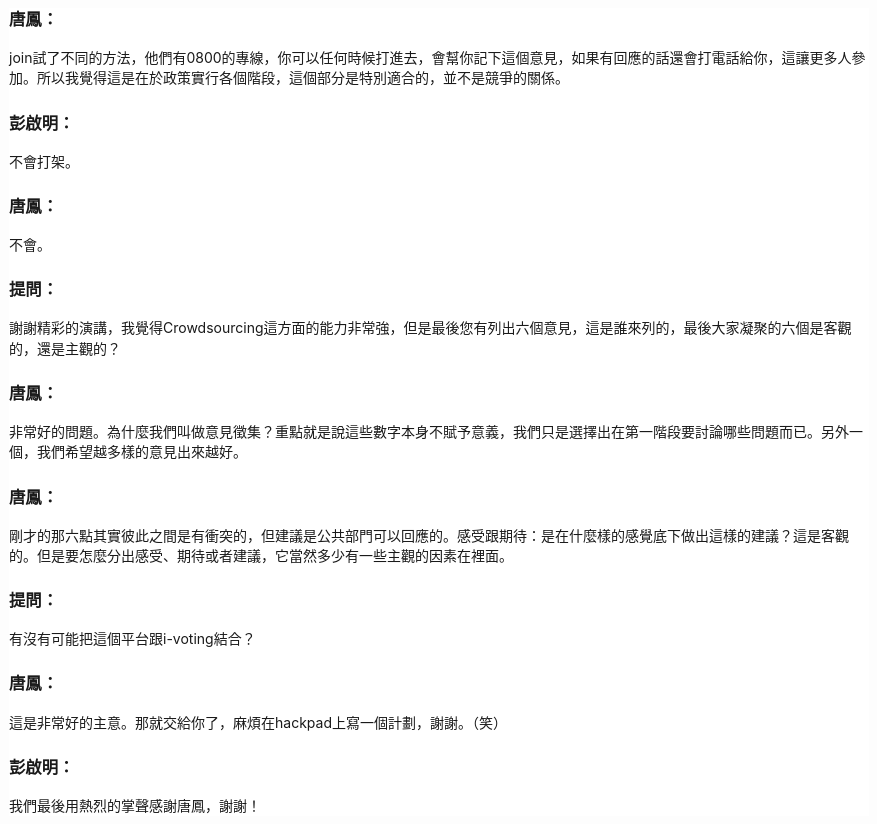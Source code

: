 ### 唐鳳：
join試了不同的方法，他們有0800的專線，你可以任何時候打進去，會幫你記下這個意見，如果有回應的話還會打電話給你，這讓更多人參加。所以我覺得這是在於政策實行各個階段，這個部分是特別適合的，並不是競爭的關係。

### 彭啟明：
不會打架。

### 唐鳳：
不會。

### 提問：
謝謝精彩的演講，我覺得Crowdsourcing這方面的能力非常強，但是最後您有列出六個意見，這是誰來列的，最後大家凝聚的六個是客觀的，還是主觀的？

### 唐鳳：
非常好的問題。為什麼我們叫做意見徵集？重點就是說這些數字本身不賦予意義，我們只是選擇出在第一階段要討論哪些問題而已。另外一個，我們希望越多樣的意見出來越好。

### 唐鳳：
剛才的那六點其實彼此之間是有衝突的，但建議是公共部門可以回應的。感受跟期待：是在什麼樣的感覺底下做出這樣的建議？這是客觀的。但是要怎麼分出感受、期待或者建議，它當然多少有一些主觀的因素在裡面。

### 提問：
有沒有可能把這個平台跟i-voting結合？

### 唐鳳：
這是非常好的主意。那就交給你了，麻煩在hackpad上寫一個計劃，謝謝。（笑）

### 彭啟明：
我們最後用熱烈的掌聲感謝唐鳳，謝謝！

